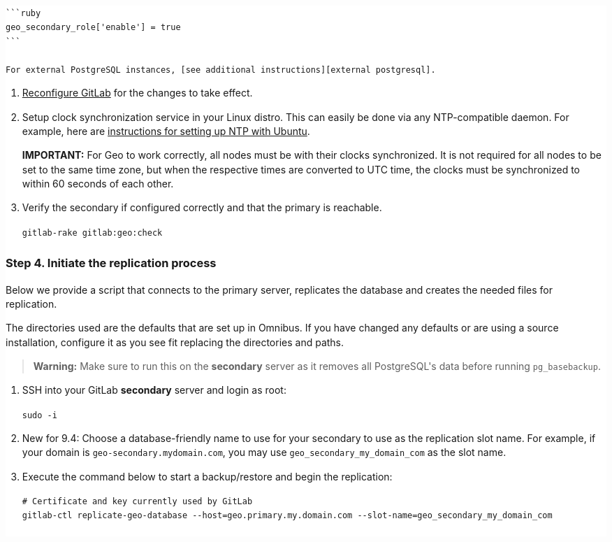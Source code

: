     ```ruby
    geo_secondary_role['enable'] = true
    ```

    For external PostgreSQL instances, [see additional instructions][external postgresql].

1. [Reconfigure GitLab][] for the changes to take effect.

1. Setup clock synchronization service in your Linux distro.
   This can easily be done via any NTP-compatible daemon. For example,
   here are [instructions for setting up NTP with Ubuntu](https://help.ubuntu.com/lts/serverguide/NTP.html).

    **IMPORTANT:** For Geo to work correctly, all nodes must be with their
    clocks synchronized. It is not required for all nodes to be set to the
    same time zone, but when the respective times are converted to UTC time,
    the clocks must be synchronized to within 60 seconds of each other.

1. Verify the secondary if configured correctly and that the primary is
   reachable.

    ```
    gitlab-rake gitlab:geo:check
    ```

### Step 4. Initiate the replication process

Below we provide a script that connects to the primary server, replicates the
database and creates the needed files for replication.

The directories used are the defaults that are set up in Omnibus. If you have
changed any defaults or are using a source installation, configure it as you
see fit replacing the directories and paths.

>**Warning:**
Make sure to run this on the **secondary** server as it removes all PostgreSQL's
data before running `pg_basebackup`.

1. SSH into your GitLab **secondary** server and login as root:

    ```
    sudo -i
    ```

1. New for 9.4: Choose a database-friendly name to use for your secondary to use as the
   replication slot name. For example, if your domain is
   `geo-secondary.mydomain.com`, you may use `geo_secondary_my_domain_com` as
   the slot name.

1. Execute the command below to start a backup/restore and begin the replication:

    ```
    # Certificate and key currently used by GitLab
    gitlab-ctl replicate-geo-database --host=geo.primary.my.domain.com --slot-name=geo_secondary_my_domain_com


[install-ee]: https://about.gitlab.com/downloads-ee/ "GitLab Enterprise Edition Omnibus packages downloads page"
[pgback]: http://www.postgresql.org/docs/9.2/static/app-pgbasebackup.html
[reconfigure GitLab]: ../administration/restart_gitlab.md#omnibus-gitlab-reconfigure
[external postgresql]: #external-postgresql-instances
[tracking]: database_source.md#enable-tracking-database-on-the-secondary-server